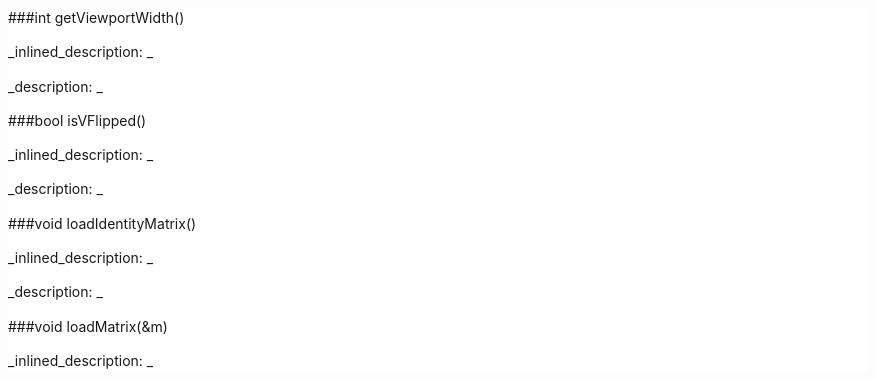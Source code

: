 
###int getViewportWidth()



_inlined_description: _








_description: _










###bool isVFlipped()



_inlined_description: _








_description: _










###void loadIdentityMatrix()



_inlined_description: _








_description: _









###void loadMatrix(&m)



_inlined_description: _





